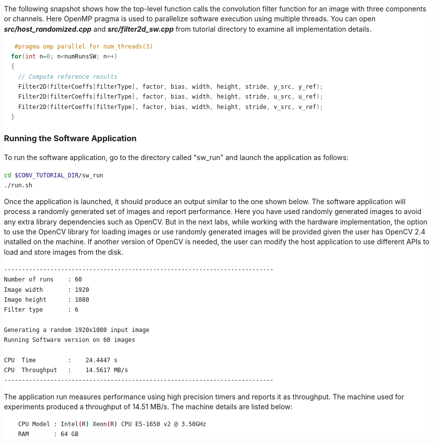 The following snapshot shows how the top-level function calls the convolution filter function for an image with three components or channels. Here OpenMP pragma is used to parallelize software execution using multiple threads. You can open **_src/host_randomized.cpp_** and **_src/filter2d_sw.cpp_** from tutorial directory to examine all implementation details.

```cpp
   #pragma omp parallel for num_threads(3)
  for(int n=0; n<numRunsSW; n++) 
  {
    // Compute reference results
    Filter2D(filterCoeffs[filterType], factor, bias, width, height, stride, y_src, y_ref);
    Filter2D(filterCoeffs[filterType], factor, bias, width, height, stride, u_src, u_ref);
    Filter2D(filterCoeffs[filterType], factor, bias, width, height, stride, v_src, v_ref);
  }
```

### Running the Software Application

To run the software application, go to the directory called "sw_run" and launch the application as follows:

```bash
cd $CONV_TUTORIAL_DIR/sw_run
./run.sh
```

Once the application is launched, it should produce an output similar to the one shown below. The software application will process a randomly generated set of images and report performance. Here you have used randomly generated images to avoid any extra library dependencies such as OpenCV. But in the next labs, while working with the hardware implementation, the option to use the OpenCV library for loading images or use randomly generated images will be provided given the user has OpenCV 2.4 installed on the machine. If another version of OpenCV is needed, the user can modify the host application to use different APIs to load and store images from the disk.

```bash
----------------------------------------------------------------------------
Number of runs    : 60
Image width       : 1920
Image height      : 1080
Filter type       : 6

Generating a random 1920x1080 input image
Running Software version on 60 images

CPU  Time         :    24.4447 s
CPU  Throughput   :    14.5617 MB/s
----------------------------------------------------------------------------
```

The application run measures performance using high precision timers and reports it as throughput. The machine used for experiments produced a throughput of 14.51 MB/s. The  machine details are listed below:

```bash
    CPU Model : Intel(R) Xeon(R) CPU E5-1650 v2 @ 3.50GHz
    RAM       : 64 GB
```
